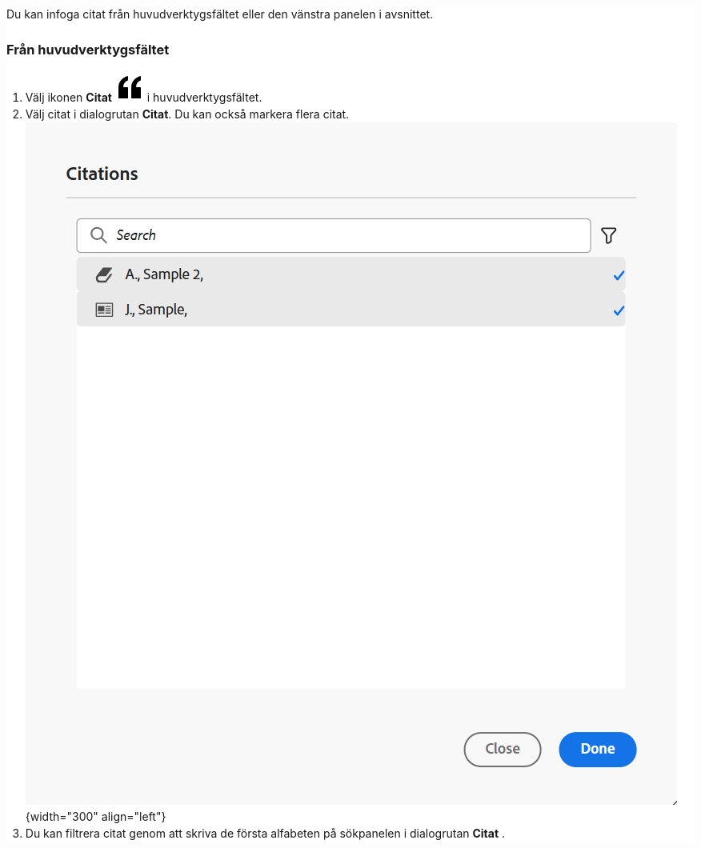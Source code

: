 

Du kan infoga citat från huvudverktygsfältet eller den vänstra panelen i avsnittet.

### Från huvudverktygsfältet

1. Välj ikonen **Citat** ![&#x200B; &#x200B;](images/citations-icon.svg) i huvudverktygsfältet.
1. Välj citat i dialogrutan **Citat**. Du kan också markera flera citat.
   ![citatdialogruta](images/citation-dialog-main-toolbar.png){width="300" align="left"}
1. Du kan filtrera citat genom att skriva de första alfabeten på sökpanelen i dialogrutan **Citat** .
